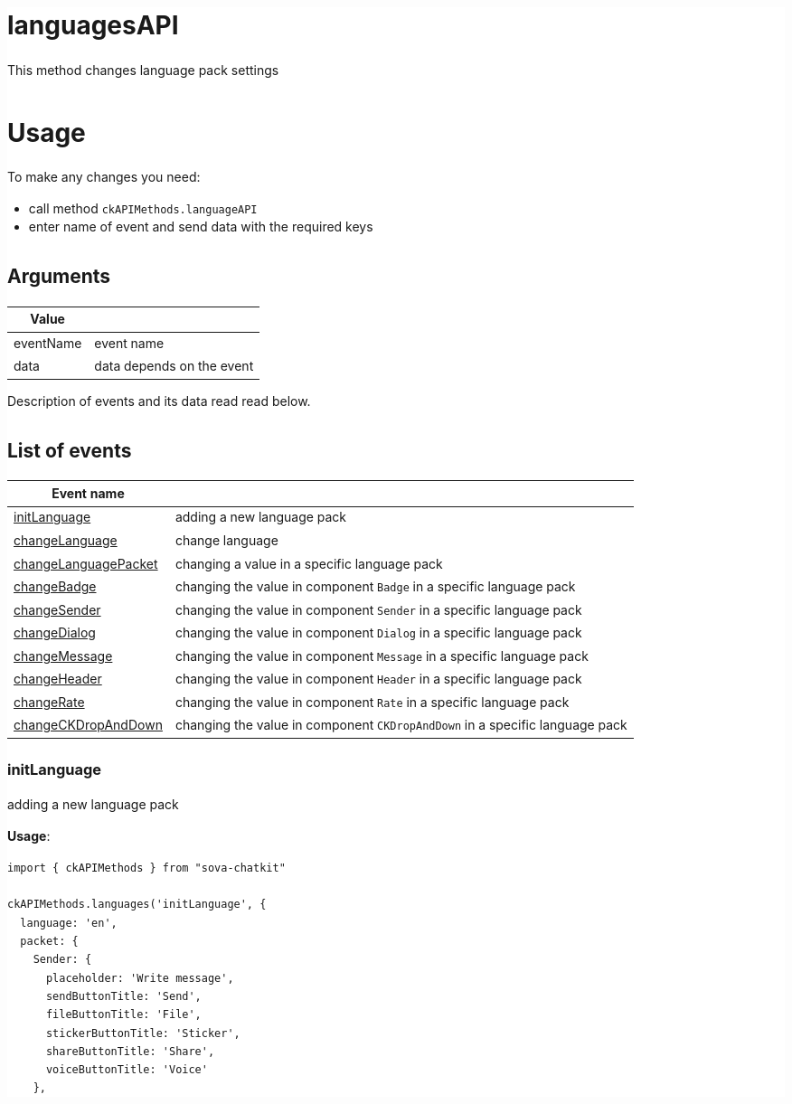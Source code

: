 # languagesAPI 
This method changes language pack settings


# Usage
To make any changes you need: 

* call method `ckAPIMethods.languageAPI` 
* enter name of event and send data with the required keys


## Arguments
| Value          |                                 |
|----------------|---------------------------------|
| eventName      | event name                      |
| data           | data depends on the event       |

Description of events and its data read read below.



## List of events
| Event name                                      |                                                                                    |
|-------------------------------------------------|------------------------------------------------------------------------------------|
| [initLanguage](#initLanguage)                   | adding a new language pack                                                         |
| [changeLanguage](#changeLanguage)               | change language                                                                    |
| [changeLanguagePacket](#changeLanguagePacket)   | changing a value in a specific language pack                                       |
| [changeBadge](#changeBadge)                     | changing the value in component `Badge` in a specific language pack                |
| [changeSender](#changeSender)                   | changing the value in component `Sender` in a specific language pack               |
| [changeDialog](#changeDialog)                   | changing the value in component `Dialog` in a specific language pack               |
| [changeMessage](#changeMessage)                 | changing the value in component `Message` in a specific language pack              |
| [changeHeader](#changeHeader)                   | changing the value in component `Header` in a specific language pack               |
| [changeRate](#changeRate)                       | changing the value in component `Rate` in a specific language pack                 |
| [changeCKDropAndDown](#changeCKDropAndDown)     | changing the value in component `CKDropAndDown` in a specific language pack  |



### **initLanguage**
adding a new language pack  

**Usage**:  
```
import { ckAPIMethods } from "sova-chatkit"

ckAPIMethods.languages('initLanguage', {
  language: 'en',
  packet: {
    Sender: {
      placeholder: 'Write message',
      sendButtonTitle: 'Send',
      fileButtonTitle: 'File',
      stickerButtonTitle: 'Sticker',
      shareButtonTitle: 'Share',
      voiceButtonTitle: 'Voice'
    },
```